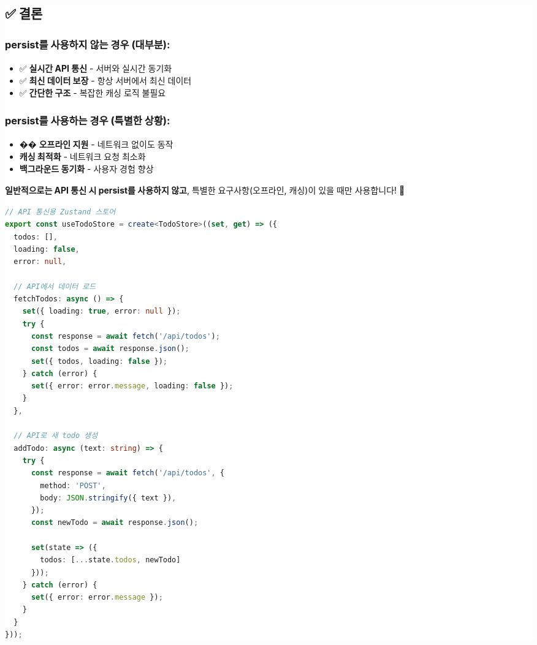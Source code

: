 ## ✅ 결론

### **persist를 사용하지 않는 경우 (대부분)**:
- ✅ **실시간 API 통신** - 서버와 실시간 동기화
- ✅ **최신 데이터 보장** - 항상 서버에서 최신 데이터
- ✅ **간단한 구조** - 복잡한 캐싱 로직 불필요

### **persist를 사용하는 경우 (특별한 상황)**:
- �� **오프라인 지원** - 네트워크 없이도 동작
- **캐싱 최적화** - 네트워크 요청 최소화
- **백그라운드 동기화** - 사용자 경험 향상

**일반적으로는 API 통신 시 persist를 사용하지 않고**, 특별한 요구사항(오프라인, 캐싱)이 있을 때만 사용합니다! 🎉

```typescript
// API 통신용 Zustand 스토어
export const useTodoStore = create<TodoStore>((set, get) => ({
  todos: [],
  loading: false,
  error: null,
  
  // API에서 데이터 로드
  fetchTodos: async () => {
    set({ loading: true, error: null });
    try {
      const response = await fetch('/api/todos');
      const todos = await response.json();
      set({ todos, loading: false });
    } catch (error) {
      set({ error: error.message, loading: false });
    }
  },
  
  // API로 새 todo 생성
  addTodo: async (text: string) => {
    try {
      const response = await fetch('/api/todos', {
        method: 'POST',
        body: JSON.stringify({ text }),
      });
      const newTodo = await response.json();
      
      set(state => ({
        todos: [...state.todos, newTodo]
      }));
    } catch (error) {
      set({ error: error.message });
    }
  }
}));
```
